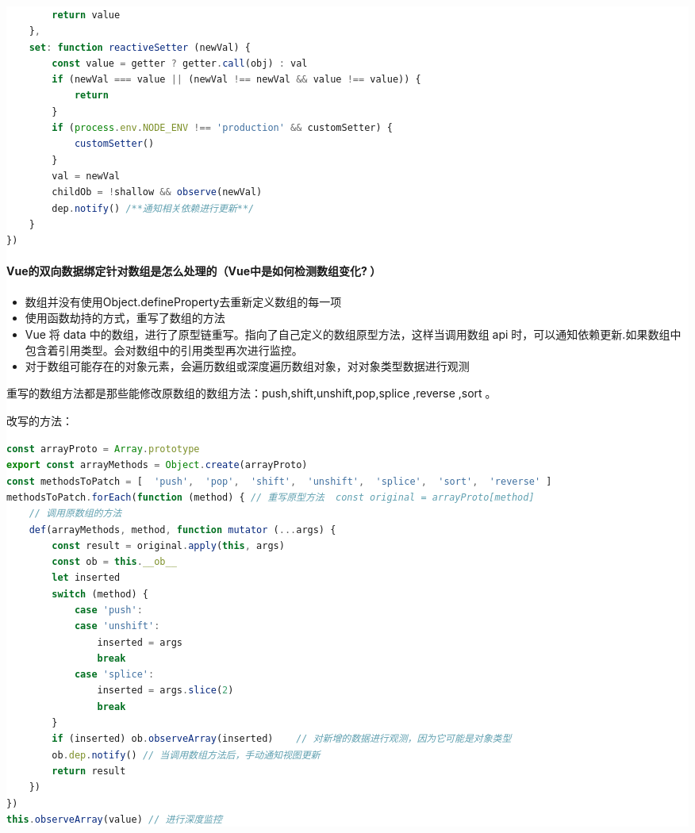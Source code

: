 ```javascript
        return value    
    },    
    set: function reactiveSetter (newVal) {      
        const value = getter ? getter.call(obj) : val      
        if (newVal === value || (newVal !== newVal && value !== value)) {        
            return      
        }      
        if (process.env.NODE_ENV !== 'production' && customSetter) {        
            customSetter()      
        }
        val = newVal      
        childOb = !shallow && observe(newVal)      
        dep.notify() /**通知相关依赖进行更新**/    
    }  
})
```

#### Vue的双向数据绑定针对数组是怎么处理的（Vue中是如何检测数组变化? ）

- 数组并没有使用Object.defineProperty去重新定义数组的每一项
- 使用函数劫持的方式，重写了数组的方法 
- Vue 将 data 中的数组，进行了原型链重写。指向了自己定义的数组原型方法，这样当调用数组 api 时，可以通知依赖更新.如果数组中包含着引用类型。会对数组中的引用类型再次进行监控。
- 对于数组可能存在的对象元素，会遍历数组或深度遍历数组对象，对对象类型数据进行观测

重写的数组方法都是那些能修改原数组的数组方法：push,shift,unshift,pop,splice ,reverse ,sort 。

改写的方法：

```javascript
const arrayProto = Array.prototype 
export const arrayMethods = Object.create(arrayProto) 
const methodsToPatch = [  'push',  'pop',  'shift',  'unshift',  'splice',  'sort',  'reverse' ] 
methodsToPatch.forEach(function (method) { // 重写原型方法  const original = arrayProto[method] 
    // 调用原数组的方法  
    def(arrayMethods, method, function mutator (...args) {    
        const result = original.apply(this, args)    
        const ob = this.__ob__    
        let inserted
        switch (method) {      
            case 'push':      
            case 'unshift':        
                inserted = args         
                break      
            case 'splice':        
                inserted = args.slice(2)        
                break    
        }    
        if (inserted) ob.observeArray(inserted)    // 对新增的数据进行观测，因为它可能是对象类型   
        ob.dep.notify() // 当调用数组方法后，手动通知视图更新    
        return result  
    }) 
})
this.observeArray(value) // 进行深度监控

```

